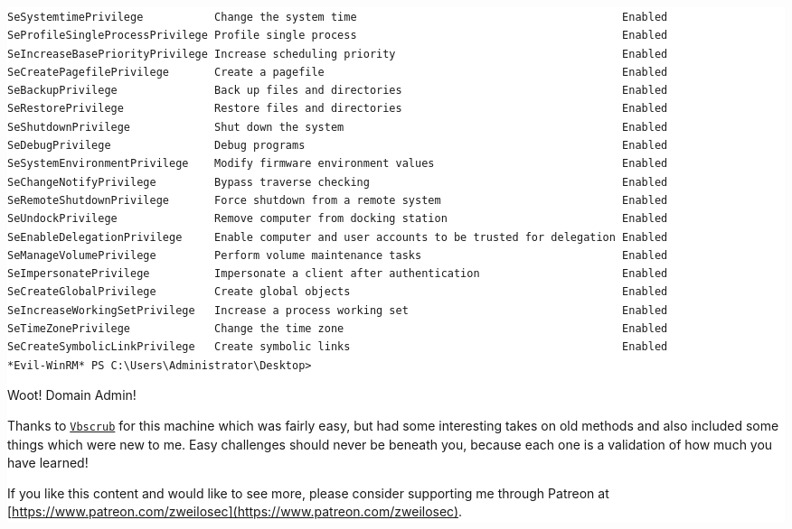 ```text
SeSystemtimePrivilege           Change the system time                                         Enabled
SeProfileSingleProcessPrivilege Profile single process                                         Enabled
SeIncreaseBasePriorityPrivilege Increase scheduling priority                                   Enabled
SeCreatePagefilePrivilege       Create a pagefile                                              Enabled
SeBackupPrivilege               Back up files and directories                                  Enabled
SeRestorePrivilege              Restore files and directories                                  Enabled
SeShutdownPrivilege             Shut down the system                                           Enabled
SeDebugPrivilege                Debug programs                                                 Enabled
SeSystemEnvironmentPrivilege    Modify firmware environment values                             Enabled
SeChangeNotifyPrivilege         Bypass traverse checking                                       Enabled
SeRemoteShutdownPrivilege       Force shutdown from a remote system                            Enabled
SeUndockPrivilege               Remove computer from docking station                           Enabled
SeEnableDelegationPrivilege     Enable computer and user accounts to be trusted for delegation Enabled
SeManageVolumePrivilege         Perform volume maintenance tasks                               Enabled
SeImpersonatePrivilege          Impersonate a client after authentication                      Enabled
SeCreateGlobalPrivilege         Create global objects                                          Enabled
SeIncreaseWorkingSetPrivilege   Increase a process working set                                 Enabled
SeTimeZonePrivilege             Change the time zone                                           Enabled
SeCreateSymbolicLinkPrivilege   Create symbolic links                                          Enabled
*Evil-WinRM* PS C:\Users\Administrator\Desktop>
```

Woot! Domain Admin!

Thanks to [`Vbscrub`](https://www.hackthebox.eu/home/users/profile/158833) for this machine which was fairly easy, but had some interesting takes on old methods and also included some things which were new to me.  Easy challenges should never be beneath you, because each one is a validation of how much you have learned!

If you like this content and would like to see more, please consider supporting me through Patreon at [https://www.patreon.com/zweilosec](https://www.patreon.com/zweilosec).


